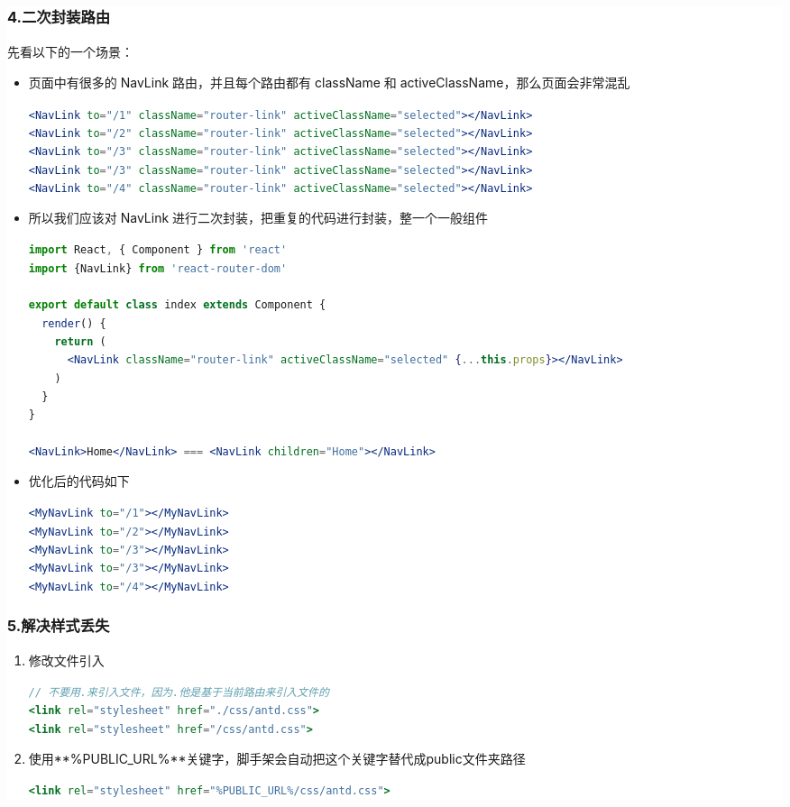    

### 4.二次封装路由

先看以下的一个场景：

- 页面中有很多的 NavLink 路由，并且每个路由都有 className 和 activeClassName，那么页面会非常混乱

  ```jsx
  <NavLink to="/1" className="router-link" activeClassName="selected"></NavLink>
  <NavLink to="/2" className="router-link" activeClassName="selected"></NavLink>
  <NavLink to="/3" className="router-link" activeClassName="selected"></NavLink>
  <NavLink to="/3" className="router-link" activeClassName="selected"></NavLink>
  <NavLink to="/4" className="router-link" activeClassName="selected"></NavLink>
  ```

- 所以我们应该对 NavLink 进行二次封装，把重复的代码进行封装，整一个一般组件

  ```jsx
  import React, { Component } from 'react'
  import {NavLink} from 'react-router-dom'
  
  export default class index extends Component {
    render() {
      return (
        <NavLink className="router-link" activeClassName="selected" {...this.props}></NavLink>
      )
    }
  }
  
  <NavLink>Home</NavLink> === <NavLink children="Home"></NavLink>
  ```

- 优化后的代码如下

  ```jsx
  <MyNavLink to="/1"></MyNavLink>
  <MyNavLink to="/2"></MyNavLink>
  <MyNavLink to="/3"></MyNavLink>
  <MyNavLink to="/3"></MyNavLink>
  <MyNavLink to="/4"></MyNavLink>
  ```


### 5.解决样式丢失

1. 修改文件引入

   ```jsx
   // 不要用.来引入文件，因为.他是基于当前路由来引入文件的
   <link rel="stylesheet" href="./css/antd.css">
   <link rel="stylesheet" href="/css/antd.css">
   ```

2. 使用**%PUBLIC_URL%**关键字，脚手架会自动把这个关键字替代成public文件夹路径

   ```jsx
   <link rel="stylesheet" href="%PUBLIC_URL%/css/antd.css">
   ```
